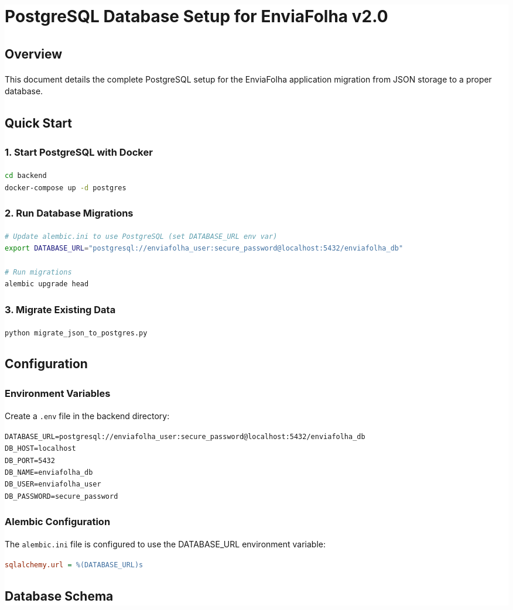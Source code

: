 # PostgreSQL Database Setup for EnviaFolha v2.0

## Overview
This document details the complete PostgreSQL setup for the EnviaFolha application migration from JSON storage to a proper database.

## Quick Start

### 1. Start PostgreSQL with Docker
```bash
cd backend
docker-compose up -d postgres
```

### 2. Run Database Migrations
```bash
# Update alembic.ini to use PostgreSQL (set DATABASE_URL env var)
export DATABASE_URL="postgresql://enviafolha_user:secure_password@localhost:5432/enviafolha_db"

# Run migrations
alembic upgrade head
```

### 3. Migrate Existing Data
```bash
python migrate_json_to_postgres.py
```

## Configuration

### Environment Variables
Create a `.env` file in the backend directory:

```env
DATABASE_URL=postgresql://enviafolha_user:secure_password@localhost:5432/enviafolha_db
DB_HOST=localhost
DB_PORT=5432
DB_NAME=enviafolha_db
DB_USER=enviafolha_user
DB_PASSWORD=secure_password
```

### Alembic Configuration
The `alembic.ini` file is configured to use the DATABASE_URL environment variable:

```ini
sqlalchemy.url = %(DATABASE_URL)s
```

## Database Schema
